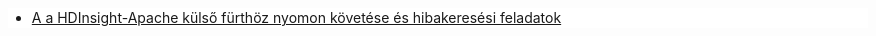 * [A a HDInsight-Apache külső fürthöz nyomon követése és hibakeresési feladatok](hdinsight-apache-spark-job-debugging.md)


[hdinsight-versions]: hdinsight-component-versioning.md
[hdinsight-upload-data]: hdinsight-upload-data.md
[hdinsight-storage]: hdinsight-hadoop-use-blob-storage.md

[azure-purchase-options]: http://azure.microsoft.com/pricing/purchase-options/
[azure-member-offers]: http://azure.microsoft.com/pricing/member-offers/
[azure-free-trial]: http://azure.microsoft.com/pricing/free-trial/
[azure-management-portal]: https://manage.windowsazure.com/
[azure-create-storageaccount]: storage-create-storage-account.md 







